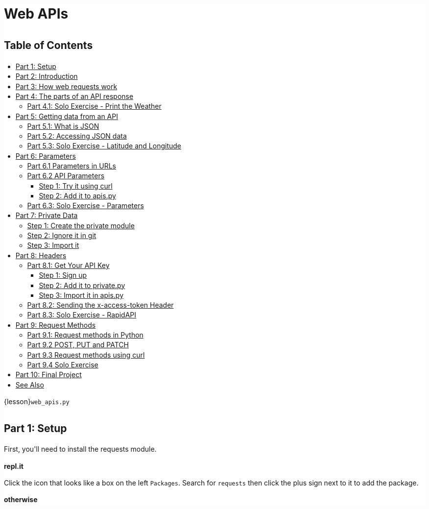 Web APIs
========

Table of Contents
-----------------

* [Part 1: Setup](#part-1-setup)
* [Part 2: Introduction](#part-2-introduction)
* [Part 3: How web requests work](#part-3-how-web-requests-work)
* [Part 4: The parts of an API response](#part-4-the-parts-of-an-api-response)
    * [Part 4.1: Solo Exercise - Print the Weather](#part-41-solo-exercise---print-the-weather)
* [Part 5: Getting data from an API](#part-5-getting-data-from-an-api)
    * [Part 5.1: What is JSON](#part-51-what-is-json)
    * [Part 5.2: Accessing JSON data](#part-52-accessing-json-data)
    * [Part 5.3: Solo Exercise - Latitude and Longitude](#part-53-solo-exercise---latitude-and-longitude)
* [Part 6: Parameters](#part-6-parameters)
    * [Part 6.1 Parameters in URLs](#part-61-parameters-in-urls)
    * [Part 6.2 API Parameters](#part-62-api-parameters)
       * [Step 1: Try it using curl](#step-1-try-it-using-curl)
       * [Step 2: Add it to apis.py](#step-2-add-it-to-apispy)
    * [Part 6.3: Solo Exercise - Parameters](#part-63-solo-exercise---parameters)
* [Part 7: Private Data](#part-7-private-data)
  * [Step 1: Create the private module](#step-1-create-the-private-module)
  * [Step 2: Ignore it in git](#step-2-ignore-it-in-git)
  * [Step 3: Import it](#step-3-import-it)
* [Part 8: Headers](#part-8-headers)
    * [Part 8.1: Get Your API Key](#part-81-get-your-api-key)
      * [Step 1: Sign up](#step-1-sign-up)
      * [Step 2: Add it to private.py](#step-2-add-it-to-privatepy)
      * [Step 3: Import it in apis.py](#step-3-import-it-in-apispy)
    * [Part 8.2: Sending the x-access-token Header](#part-82-sending-the-x-access-token-header)
    * [Part 8.3: Solo Exercise - RapidAPI](#part-83-solo-exercise---rapidapi)
* [Part 9: Request Methods](#part-9-request-methods)
    * [Part 9.1: Request methods in Python](#part-91-request-methods-in-python)
    * [Part 9.2 POST, PUT and PATCH](#part-92-post-put-and-patch)
    * [Part 9.3 Request methods using curl](#part-93-request-methods-using-curl)
    * [Part 9.4 Solo Exercise](#part-94-solo-exercise)
* [Part 10: Final Project](#part-10-final-project)
* [See Also](#see-also)

{lesson}`web_apis.py`


Part 1: Setup
-------------

First, you'll need to install the requests module.

**repl.it**

Click the icon that looks like a box on the left `Packages`. Search for
`requests` then click the plus sign next to it to add the package.

**otherwise**
